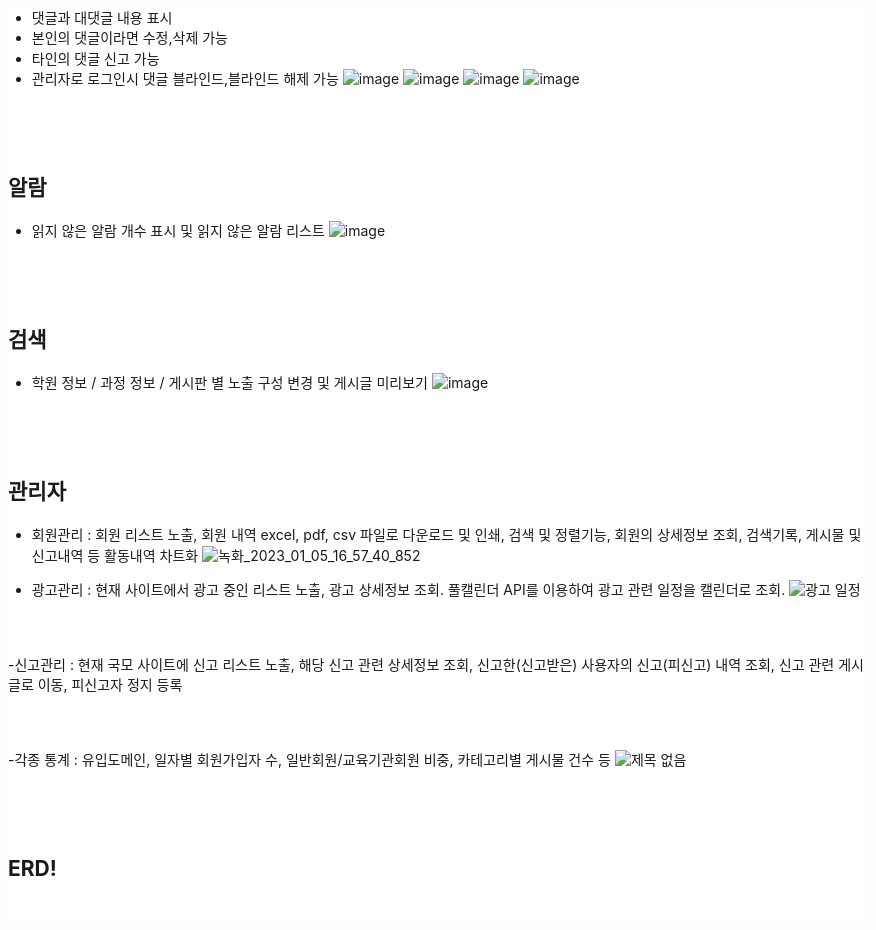 

- 댓글과 대댓글 내용 표시
- 본인의 댓글이라면 수정,삭제 가능
- 타인의 댓글 신고 가능
- 관리자로 로그인시 댓글 블라인드,블라인드 해제 가능
![image](https://user-images.githubusercontent.com/113486147/209842589-46834bc9-932c-4c2d-b136-89bc45be5b60.png)
![image](https://user-images.githubusercontent.com/113486147/209845264-bbbfdf84-affb-4f60-84b5-8c5d56e1a480.png)
![image](https://user-images.githubusercontent.com/113486147/209843035-ab9d70ed-0bb3-46bb-ac86-3bb49b5fc143.png)
![image](https://user-images.githubusercontent.com/113486147/209843088-1662f720-e33c-4d5d-a96a-b3e39b712d0a.png)

	









<br><br>

## 알람
- 읽지 않은 알람 개수 표시 및 읽지 않은 알람 리스트 
![image](https://user-images.githubusercontent.com/111223575/209939822-7d9feb69-6070-4c91-a591-de009e4b2463.png)

<br><br>



## 검색
- 학원 정보 / 과정 정보 / 게시판 별 노출 구성 변경 및 게시글 미리보기
![image](https://user-images.githubusercontent.com/111223575/209939662-4d0654bd-66c3-4ade-b2e3-89e8ef1ba69c.png)


<br><br>
## 관리자
- 회원관리 : 회원 리스트 노출, 회원 내역 excel, pdf, csv 파일로 다운로드 및 인쇄, 검색 및 정렬기능, 회원의 상세정보 조회, 검색기록, 게시물 및 신고내역 등 활동내역 차트화 
![녹화_2023_01_05_16_57_40_852](https://user-images.githubusercontent.com/113486287/210730400-720a3d5d-9675-4103-9a87-65200cbf33c7.gif)

- 광고관리 : 현재 사이트에서 광고 중인 리스트 노출, 광고 상세정보 조회. 풀캘린더 API를 이용하여 광고 관련 일정을 캘린더로 조회.
![광고 일정](https://user-images.githubusercontent.com/113486287/210051030-1537f6fe-cd16-4ace-8a22-ba97245f95ed.jpg)

<br><br>
-신고관리 : 현재 국모 사이트에 신고 리스트 노출, 해당 신고 관련 상세정보 조회, 신고한(신고받은) 사용자의 신고(피신고) 내역 조회, 신고 관련 게시글로 이동, 피신고자 정지 등록 
	
<br><br>
-각종 통계 : 유입도메인, 일자별 회원가입자 수, 일반회원/교육기관회원 비중, 카테고리별 게시물 건수 등 
![제목 없음](https://user-images.githubusercontent.com/113486287/210053044-3c7b1f10-550b-4373-b387-fb0815757d2d.jpg)
	
	
<br><br>
	

## ERD!

<img width="788" alt="" src="https://user-images.githubusercontent.com/83945491/211302271-4ebffff1-be1d-4617-975d-665c8a772e29.png">

